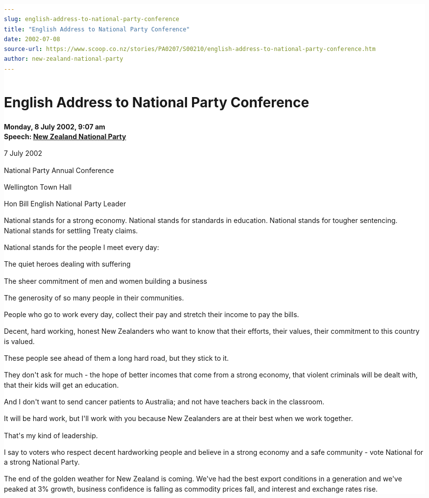 ```yaml
---
slug: english-address-to-national-party-conference
title: "English Address to National Party Conference"
date: 2002-07-08
source-url: https://www.scoop.co.nz/stories/PA0207/S00210/english-address-to-national-party-conference.htm
author: new-zealand-national-party
---
```

English Address to National Party Conference
============================================

**Monday, 8 July 2002, 9:07 am**  
**Speech: [New Zealand National Party](https://info.scoop.co.nz/New_Zealand_National_Party)**

  
7 July 2002

National Party Annual Conference

Wellington Town Hall

Hon Bill English National Party Leader

National stands for a strong economy. National stands for standards in education. National stands for tougher sentencing. National stands for settling Treaty claims.

National stands for the people I meet every day:

The quiet heroes dealing with suffering

The sheer commitment of men and women building a business

The generosity of so many people in their communities.

People who go to work every day, collect their pay and stretch their income to pay the bills.

Decent, hard working, honest New Zealanders who want to know that their efforts, their values, their commitment to this country is valued.

These people see ahead of them a long hard road, but they stick to it.

They don't ask for much - the hope of better incomes that come from a strong economy, that violent criminals will be dealt with, that their kids will get an education.

And I don't want to send cancer patients to Australia; and not have teachers back in the classroom.

It will be hard work, but I'll work with you because New Zealanders are at their best when we work together.

That's my kind of leadership.

I say to voters who respect decent hardworking people and believe in a strong economy and a safe community - vote National for a strong National Party.

The end of the golden weather for New Zealand is coming. We've had the best export conditions in a generation and we've peaked at 3% growth, business confidence is falling as commodity prices fall, and interest and exchange rates rise.
